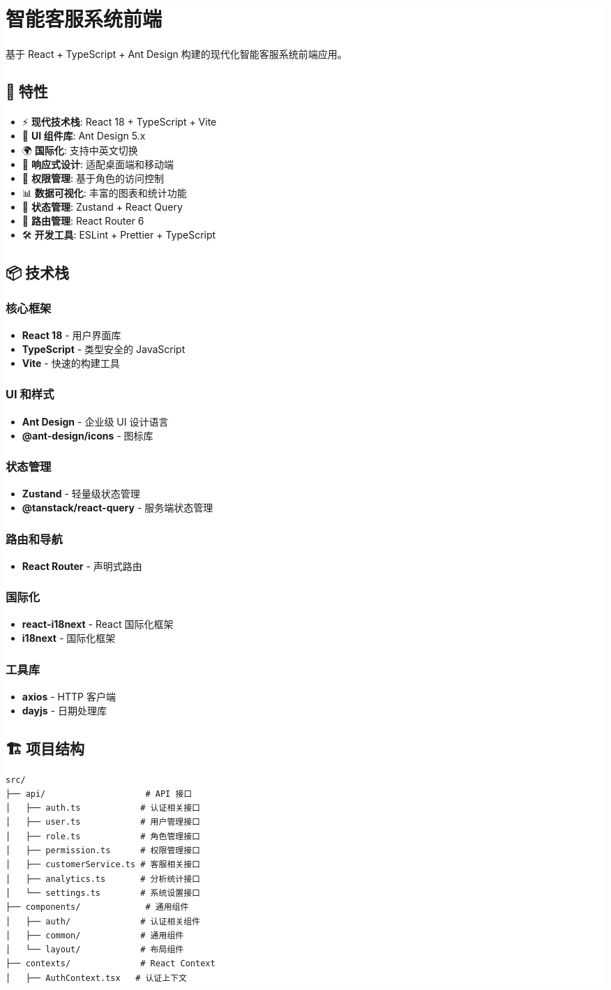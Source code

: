 # 智能客服系统前端

基于 React + TypeScript + Ant Design 构建的现代化智能客服系统前端应用。

## 🚀 特性

- ⚡️ **现代技术栈**: React 18 + TypeScript + Vite
- 🎨 **UI 组件库**: Ant Design 5.x
- 🌍 **国际化**: 支持中英文切换
- 📱 **响应式设计**: 适配桌面端和移动端
- 🔐 **权限管理**: 基于角色的访问控制
- 📊 **数据可视化**: 丰富的图表和统计功能
- 🔄 **状态管理**: Zustand + React Query
- 🎯 **路由管理**: React Router 6
- 🛠️ **开发工具**: ESLint + Prettier + TypeScript

## 📦 技术栈

### 核心框架
- **React 18** - 用户界面库
- **TypeScript** - 类型安全的 JavaScript
- **Vite** - 快速的构建工具

### UI 和样式
- **Ant Design** - 企业级 UI 设计语言
- **@ant-design/icons** - 图标库

### 状态管理
- **Zustand** - 轻量级状态管理
- **@tanstack/react-query** - 服务端状态管理

### 路由和导航
- **React Router** - 声明式路由

### 国际化
- **react-i18next** - React 国际化框架
- **i18next** - 国际化框架

### 工具库
- **axios** - HTTP 客户端
- **dayjs** - 日期处理库

## 🏗️ 项目结构

```
src/
├── api/                    # API 接口
│   ├── auth.ts            # 认证相关接口
│   ├── user.ts            # 用户管理接口
│   ├── role.ts            # 角色管理接口
│   ├── permission.ts      # 权限管理接口
│   ├── customerService.ts # 客服相关接口
│   ├── analytics.ts       # 分析统计接口
│   └── settings.ts        # 系统设置接口
├── components/             # 通用组件
│   ├── auth/              # 认证相关组件
│   ├── common/            # 通用组件
│   └── layout/            # 布局组件
├── contexts/              # React Context
│   ├── AuthContext.tsx   # 认证上下文
```